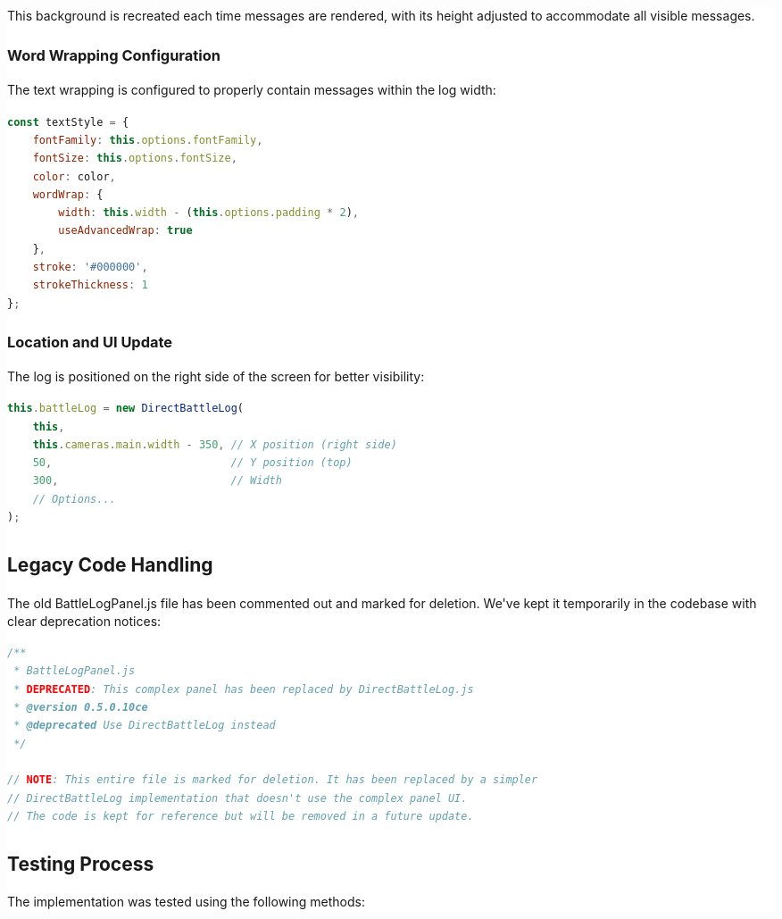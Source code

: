 This background is recreated each time messages are rendered, with its height adjusted to accommodate all visible messages.

### Word Wrapping Configuration
The text wrapping is configured to properly contain messages within the log width:

```javascript
const textStyle = {
    fontFamily: this.options.fontFamily,
    fontSize: this.options.fontSize,
    color: color,
    wordWrap: {
        width: this.width - (this.options.padding * 2),
        useAdvancedWrap: true
    },
    stroke: '#000000',
    strokeThickness: 1
};
```

### Location and UI Update
The log is positioned on the right side of the screen for better visibility:

```javascript
this.battleLog = new DirectBattleLog(
    this, 
    this.cameras.main.width - 350, // X position (right side)
    50,                            // Y position (top)
    300,                           // Width
    // Options...
);
```

## Legacy Code Handling
The old BattleLogPanel.js file has been commented out and marked for deletion. We've kept it temporarily in the codebase with clear deprecation notices:

```javascript
/**
 * BattleLogPanel.js
 * DEPRECATED: This complex panel has been replaced by DirectBattleLog.js
 * @version 0.5.0.10ce
 * @deprecated Use DirectBattleLog instead
 */

// NOTE: This entire file is marked for deletion. It has been replaced by a simpler
// DirectBattleLog implementation that doesn't use the complex panel UI.
// The code is kept for reference but will be removed in a future update.
```

## Testing Process
The implementation was tested using the following methods:

